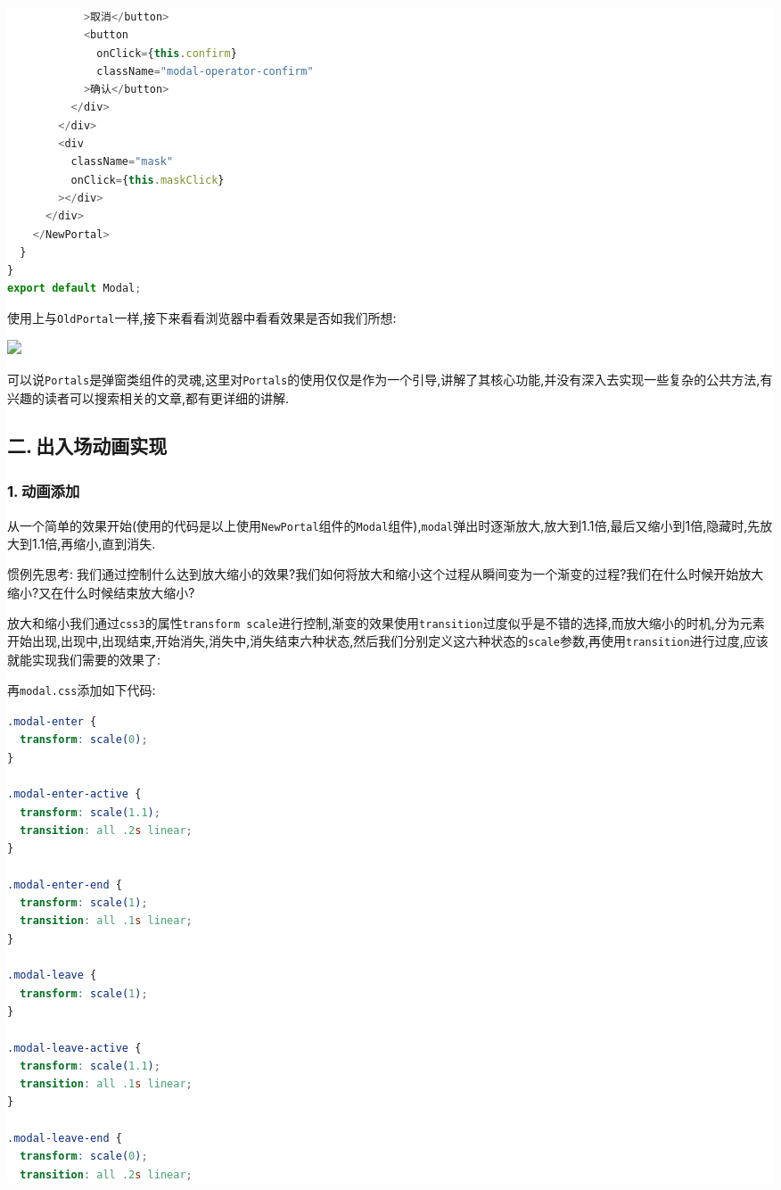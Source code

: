 ```javascript
            >取消</button>
            <button
              onClick={this.confirm}
              className="modal-operator-confirm"
            >确认</button>
          </div>
        </div>
        <div
          className="mask"
          onClick={this.maskClick}
        ></div>
      </div>
    </NewPortal>
  }
}
export default Modal;
```

使用上与`OldPortal`一样,接下来看看浏览器中看看效果是否如我们所想:

![](https://user-gold-cdn.xitu.io/2018/9/22/166006d66704d4fe?w=1090&h=616&f=png&s=76480)

可以说`Portals`是弹窗类组件的灵魂,这里对`Portals`的使用仅仅是作为一个引导,讲解了其核心功能,并没有深入去实现一些复杂的公共方法,有兴趣的读者可以搜索相关的文章,都有更详细的讲解.

## 二. 出入场动画实现

### 1. 动画添加

从一个简单的效果开始(使用的代码是以上使用`NewPortal`组件的`Modal`组件),`modal`弹出时逐渐放大,放大到1.1倍,最后又缩小到1倍,隐藏时,先放大到1.1倍,再缩小,直到消失.
  
惯例先思考: 我们通过控制什么达到放大缩小的效果?我们如何将放大和缩小这个过程从瞬间变为一个渐变的过程?我们在什么时候开始放大缩小?又在什么时候结束放大缩小?
  
放大和缩小我们通过`css3`的属性`transform scale`进行控制,渐变的效果使用`transition`过度似乎是不错的选择,而放大缩小的时机,分为元素开始出现,出现中,出现结束,开始消失,消失中,消失结束六种状态,然后我们分别定义这六种状态的`scale`参数,再使用`transition`进行过度,应该就能实现我们需要的效果了:
  
再`modal.css`添加如下代码:

```css
.modal-enter {
  transform: scale(0);
}

.modal-enter-active {
  transform: scale(1.1);
  transition: all .2s linear;
}

.modal-enter-end {
  transform: scale(1);
  transition: all .1s linear;
}

.modal-leave {
  transform: scale(1);
}

.modal-leave-active {
  transform: scale(1.1);
  transition: all .1s linear;
}

.modal-leave-end {
  transform: scale(0);
  transition: all .2s linear;
```